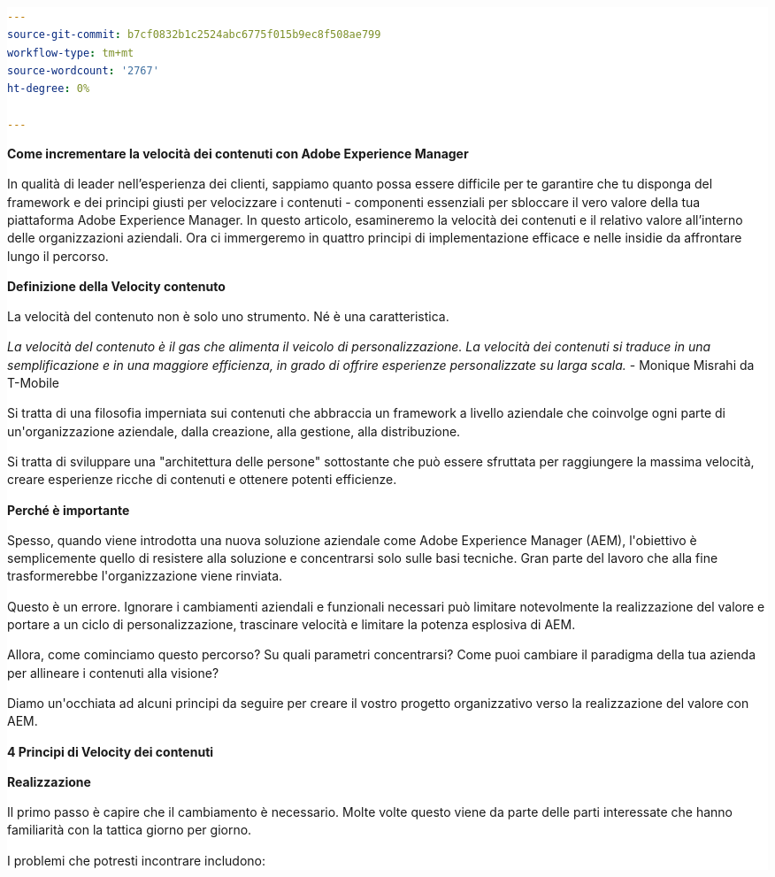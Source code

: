 ```yaml
---
source-git-commit: b7cf0832b1c2524abc6775f015b9ec8f508ae799
workflow-type: tm+mt
source-wordcount: '2767'
ht-degree: 0%

---
```

**Come incrementare la velocità dei contenuti con Adobe Experience Manager**

In qualità di leader nell’esperienza dei clienti, sappiamo quanto possa essere difficile per te garantire che tu disponga del framework e dei principi giusti per velocizzare i contenuti - componenti essenziali per sbloccare il vero valore della tua piattaforma Adobe Experience Manager. In questo articolo, esamineremo la velocità dei contenuti e il relativo valore all’interno delle organizzazioni aziendali. Ora ci immergeremo in quattro principi di implementazione efficace e nelle insidie da affrontare lungo il percorso.

**Definizione della Velocity contenuto**

La velocità del contenuto non è solo uno strumento. Né è una caratteristica.

_La velocità del contenuto è il gas che alimenta il veicolo di personalizzazione. La velocità dei contenuti si traduce in una semplificazione e in una maggiore efficienza, in grado di offrire esperienze personalizzate su larga scala._ - Monique Misrahi da T-Mobile

Si tratta di una filosofia imperniata sui contenuti che abbraccia un framework a livello aziendale che coinvolge ogni parte di un&#39;organizzazione aziendale, dalla creazione, alla gestione, alla distribuzione.

Si tratta di sviluppare una &quot;architettura delle persone&quot; sottostante che può essere sfruttata per raggiungere la massima velocità, creare esperienze ricche di contenuti e ottenere potenti efficienze.

**Perché è importante**

Spesso, quando viene introdotta una nuova soluzione aziendale come Adobe Experience Manager (AEM), l&#39;obiettivo è semplicemente quello di resistere alla soluzione e concentrarsi solo sulle basi tecniche. Gran parte del lavoro che alla fine trasformerebbe l&#39;organizzazione viene rinviata.

Questo è un errore. Ignorare i cambiamenti aziendali e funzionali necessari può limitare notevolmente la realizzazione del valore e portare a un ciclo di personalizzazione, trascinare velocità e limitare la potenza esplosiva di AEM.

Allora, come cominciamo questo percorso? Su quali parametri concentrarsi? Come puoi cambiare il paradigma della tua azienda per allineare i contenuti alla visione?

Diamo un&#39;occhiata ad alcuni principi da seguire per creare il vostro progetto organizzativo verso la realizzazione del valore con AEM.

**4 Principi di Velocity dei contenuti**

**Realizzazione**

Il primo passo è capire che il cambiamento è necessario. Molte volte questo viene da parte delle parti interessate che hanno familiarità con la tattica giorno per giorno.

I problemi che potresti incontrare includono:
